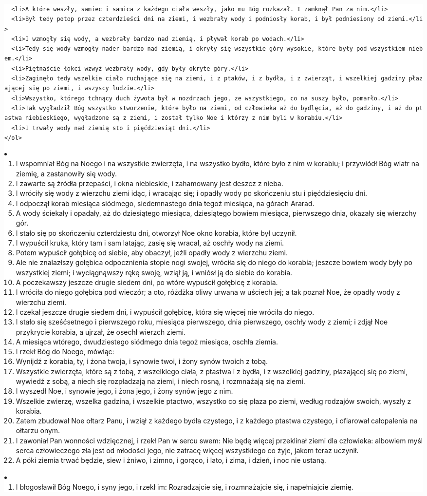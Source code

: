       <li>A które weszły, samiec i samica z każdego ciała weszły, jako mu Bóg rozkazał. I zamknął Pan za nim.</li>
      <li>Był tedy potop przez czterdzieści dni na ziemi, i wezbrały wody i podniosły korab, i był podniesiony od ziemi.</li>
      <li>I wzmogły się wody, a wezbrały bardzo nad ziemią, i pływał korab po wodach.</li>
      <li>Tedy się wody wzmogły nader bardzo nad ziemią, i okryły się wszystkie góry wysokie, które były pod wszystkiem niebem.</li>
      <li>Piętnaście łokci wzwyż wezbrały wody, gdy były okryte góry.</li>
      <li>Zaginęło tedy wszelkie ciało ruchające się na ziemi, i z ptaków, i z bydła, i z zwierząt, i wszelkiej gadziny płazającej się po ziemi, i wszyscy ludzie.</li>
      <li>Wszystko, którego tchnący duch żywota był w nozdrzach jego, ze wszystkiego, co na suszy było, pomarło.</li>
      <li>Tak wygładził Bóg wszystko stworzenie, które było na ziemi, od człowieka aż do bydlęcia, aż do gadziny, i aż do ptastwa niebieskiego, wygładzone są z ziemi, i został tylko Noe i którzy z nim byli w korabiu.</li>
      <li>I trwały wody nad ziemią sto i pięćdziesiąt dni.</li>
    </ol>
  </li>
  <li>
    <ol>
      <li>I wspomniał Bóg na Noego i na wszystkie zwierzęta, i na wszystko bydło, które było z nim w korabiu; i przywiódł Bóg wiatr na ziemię, a zastanowiły się wody.</li>
      <li>I zawarte są źródła przepaści, i okna niebieskie, i zahamowany jest deszcz z nieba.</li>
      <li>I wróciły się wody z wierzchu ziemi idąc, i wracając się; i opadły wody po skończeniu stu i pięćdziesięciu dni.</li>
      <li>I odpoczął korab miesiąca siódmego, siedemnastego dnia tegoż miesiąca, na górach Ararad.</li>
      <li>A wody ściekały i opadały, aż do dziesiątego miesiąca, dziesiątego bowiem miesiąca, pierwszego dnia, okazały się wierzchy gór.</li>
      <li>I stało się po skończeniu czterdziestu dni, otworzył Noe okno korabia, które był uczynił.</li>
      <li>I wypuścił kruka, który tam i sam latając, zasię się wracał, aż oschły wody na ziemi.</li>
      <li>Potem wypuścił gołębicę od siebie, aby obaczył, jeźli opadły wody z wierzchu ziemi.</li>
      <li>Ale nie znalazłszy gołębica odpocznienia stopie nogi swojej, wróciła się do niego do korabia; jeszcze bowiem wody były po wszystkiej ziemi; i wyciągnąwszy rękę swoję, wziął ją, i wniósł ją do siebie do korabia.</li>
      <li>A poczekawszy jeszcze drugie siedem dni, po wtóre wypuścił gołębicę z korabia.</li>
      <li>I wróciła do niego gołębica pod wieczór; a oto, różdżka oliwy urwana w uściech jej; a tak poznał Noe, że opadły wody z wierzchu ziemi.</li>
      <li>I czekał jeszcze drugie siedem dni, i wypuścił gołębicę, która się więcej nie wróciła do niego.</li>
      <li>I stało się sześćsetnego i pierwszego roku, miesiąca pierwszego, dnia pierwszego, oschły wody z ziemi; i zdjął Noe przykrycie korabia, a ujrzał, że osechł wierzch ziemi.</li>
      <li>A miesiąca wtórego, dwudziestego siódmego dnia tegoż miesiąca, oschła ziemia.</li>
      <li>I rzekł Bóg do Noego, mówiąc:</li>
      <li>Wynijdź z korabia, ty, i żona twoja, i synowie twoi, i żony synów twoich z tobą.</li>
      <li>Wszystkie zwierzęta, które są z tobą, z wszelkiego ciała, z ptastwa i z bydła, i z wszelkiej gadziny, płazającej się po ziemi, wywiedź z sobą, a niech się rozpładzają na ziemi, i niech rosną, i rozmnażają się na ziemi.</li>
      <li>I wyszedł Noe, i synowie jego, i żona jego, i żony synów jego z nim.</li>
      <li>Wszelkie zwierzę, wszelka gadzina, i wszelkie ptactwo, wszystko co się płaza po ziemi, według rodzajów swoich, wyszły z korabia.</li>
      <li>Zatem zbudował Noe ołtarz Panu, i wziął z każdego bydła czystego, i z każdego ptastwa czystego, i ofiarował całopalenia na ołtarzu onym.</li>
      <li>I zawoniał Pan wonności wdzięcznej, i rzekł Pan w sercu swem: Nie będę więcej przeklinał ziemi dla człowieka: albowiem myśl serca człowieczego zła jest od młodości jego, nie zatracę więcej wszystkiego co żyje, jakom teraz uczynił.</li>
      <li>A póki ziemia trwać będzie, siew i żniwo, i zimno, i gorąco, i lato, i zima, i dzień, i noc nie ustaną.</li>
    </ol>
  </li>
  <li>
    <ol>
      <li>I błogosławił Bóg Noego, i syny jego, i rzekł im: Rozradzajcie się, i rozmnażajcie się, i napełniajcie ziemię.</li>